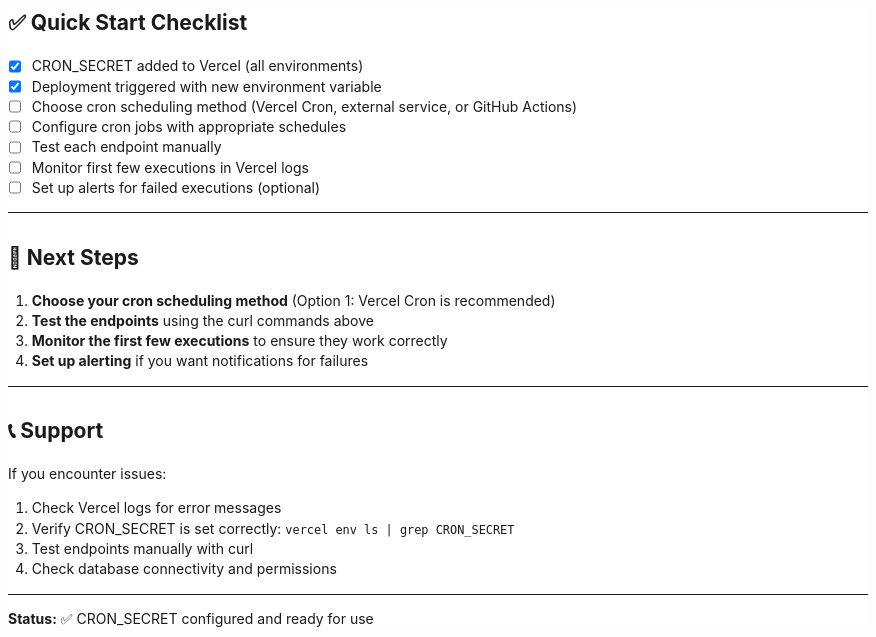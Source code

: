 ## ✅ Quick Start Checklist

- [x] CRON_SECRET added to Vercel (all environments)
- [x] Deployment triggered with new environment variable
- [ ] Choose cron scheduling method (Vercel Cron, external service, or GitHub Actions)
- [ ] Configure cron jobs with appropriate schedules
- [ ] Test each endpoint manually
- [ ] Monitor first few executions in Vercel logs
- [ ] Set up alerts for failed executions (optional)

---

## 🎯 Next Steps

1. **Choose your cron scheduling method** (Option 1: Vercel Cron is recommended)
2. **Test the endpoints** using the curl commands above
3. **Monitor the first few executions** to ensure they work correctly
4. **Set up alerting** if you want notifications for failures

---

## 📞 Support

If you encounter issues:

1. Check Vercel logs for error messages
2. Verify CRON_SECRET is set correctly: `vercel env ls | grep CRON_SECRET`
3. Test endpoints manually with curl
4. Check database connectivity and permissions

---

**Status:** ✅ CRON_SECRET configured and ready for use
